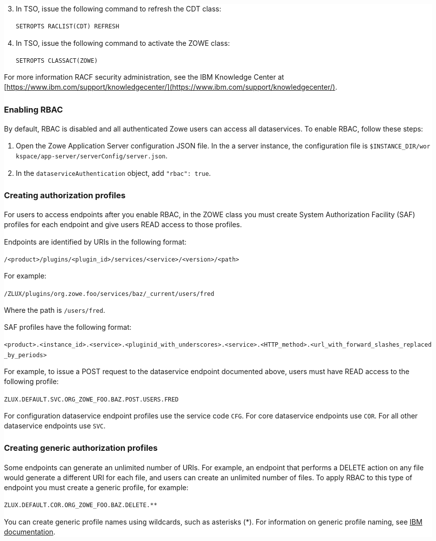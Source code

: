 3. In TSO, issue the following command to refresh the CDT class:
    ```
    SETROPTS RACLIST(CDT) REFRESH
    ```
4. In TSO, issue the following command to activate the ZOWE class:
    ```
    SETROPTS CLASSACT(ZOWE)
    ```

For more information RACF security administration, see the IBM Knowledge Center at [https://www.ibm.com/support/knowledgecenter/](https://www.ibm.com/support/knowledgecenter/).

### Enabling RBAC

By default, RBAC is disabled and all authenticated Zowe users can access all dataservices. To enable RBAC, follow these steps:

1. Open the Zowe Application Server configuration JSON file. In the a server instance, the configuration file is `$INSTANCE_DIR/workspace/app-server/serverConfig/server.json`.

2. In the `dataserviceAuthentication` object, add `"rbac": true`.

### Creating authorization profiles
For users to access endpoints after you enable RBAC, in the ZOWE class you must create System Authorization Facility (SAF) profiles for each endpoint and give users READ access to those profiles.

Endpoints are identified by URIs in the following format:

`/<product>/plugins/<plugin_id>/services/<service>/<version>/<path>`

For example:

`/ZLUX/plugins/org.zowe.foo/services/baz/_current/users/fred`

Where the path is `/users/fred`.

SAF profiles have the following format:

`<product>.<instance_id>.<service>.<pluginid_with_underscores>.<service>.<HTTP_method>.<url_with_forward_slashes_replaced_by_periods>`

For example, to issue a POST request to the dataservice endpoint documented above, users must have READ access to the following profile:

`ZLUX.DEFAULT.SVC.ORG_ZOWE_FOO.BAZ.POST.USERS.FRED`

For configuration dataservice endpoint profiles use the service code `CFG`. For core dataservice endpoints use `COR`. For all other dataservice endpoints use `SVC`.

### Creating generic authorization profiles
Some endpoints can generate an unlimited number of URIs. For example, an endpoint that performs a DELETE action on any file would generate a different URI for each file, and users can create an unlimited number of files. To apply RBAC to this type of endpoint you must create a generic profile, for example:

`ZLUX.DEFAULT.COR.ORG_ZOWE_FOO.BAZ.DELETE.**`

You can create generic profile names using wildcards, such as asterisks (*). For information on generic profile naming, see [IBM documentation](https://www.ibm.com/support/knowledgecenter/en/SSLTBW_2.1.0/com.ibm.zos.v2r1.icha100/egnoff.htm).
